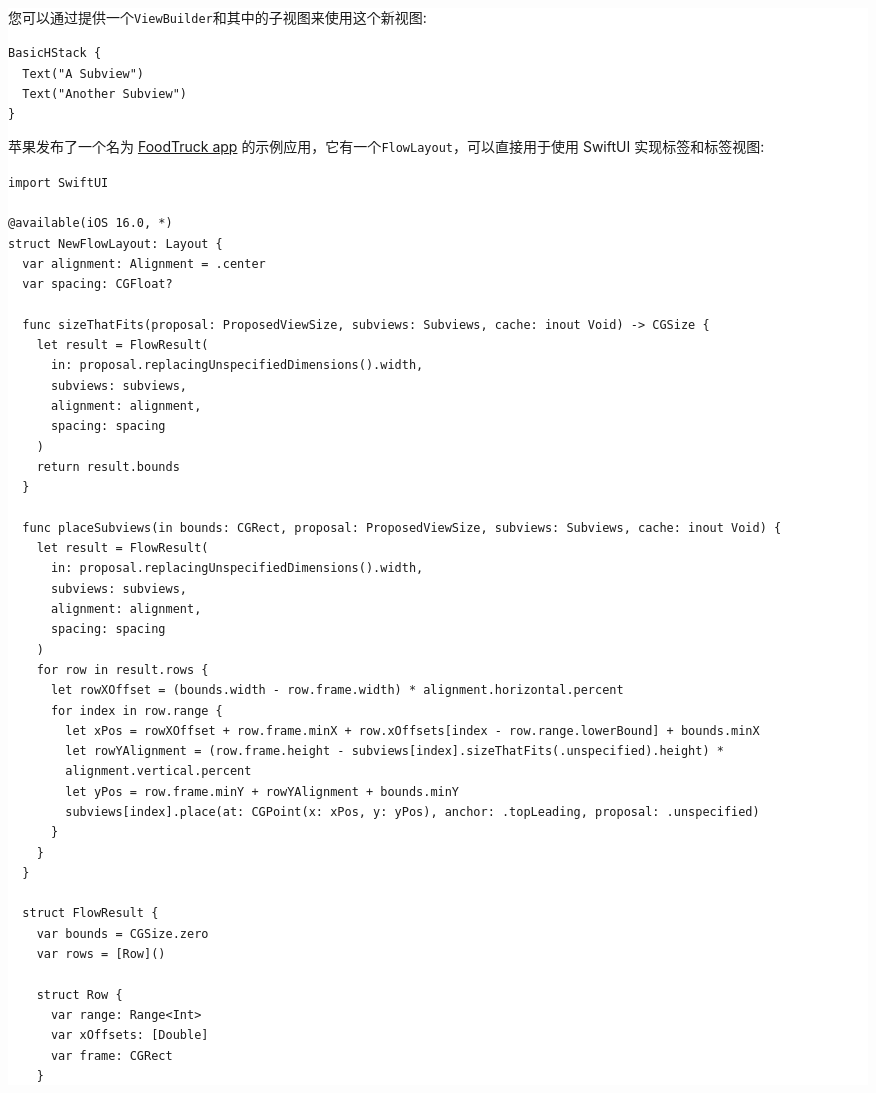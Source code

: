 您可以通过提供一个`ViewBuilder`和其中的子视图来使用这个新视图:

```
BasicHStack {    
  Text("A Subview")    
  Text("Another Subview")
}

```

苹果发布了一个名为 [FoodTruck app](https://github.com/apple/sample-food-truck) 的示例应用，它有一个`FlowLayout`，可以直接用于使用 SwiftUI 实现标签和标签视图:

```
import SwiftUI

@available(iOS 16.0, *)
struct NewFlowLayout: Layout {
  var alignment: Alignment = .center
  var spacing: CGFloat?

  func sizeThatFits(proposal: ProposedViewSize, subviews: Subviews, cache: inout Void) -> CGSize {
    let result = FlowResult(
      in: proposal.replacingUnspecifiedDimensions().width,
      subviews: subviews,
      alignment: alignment,
      spacing: spacing
    )
    return result.bounds
  }

  func placeSubviews(in bounds: CGRect, proposal: ProposedViewSize, subviews: Subviews, cache: inout Void) {
    let result = FlowResult(
      in: proposal.replacingUnspecifiedDimensions().width,
      subviews: subviews,
      alignment: alignment,
      spacing: spacing
    )
    for row in result.rows {
      let rowXOffset = (bounds.width - row.frame.width) * alignment.horizontal.percent
      for index in row.range {
        let xPos = rowXOffset + row.frame.minX + row.xOffsets[index - row.range.lowerBound] + bounds.minX
        let rowYAlignment = (row.frame.height - subviews[index].sizeThatFits(.unspecified).height) *
        alignment.vertical.percent
        let yPos = row.frame.minY + rowYAlignment + bounds.minY
        subviews[index].place(at: CGPoint(x: xPos, y: yPos), anchor: .topLeading, proposal: .unspecified)
      }
    }
  }

  struct FlowResult {
    var bounds = CGSize.zero
    var rows = [Row]()

    struct Row {
      var range: Range<Int>
      var xOffsets: [Double]
      var frame: CGRect
    }

```